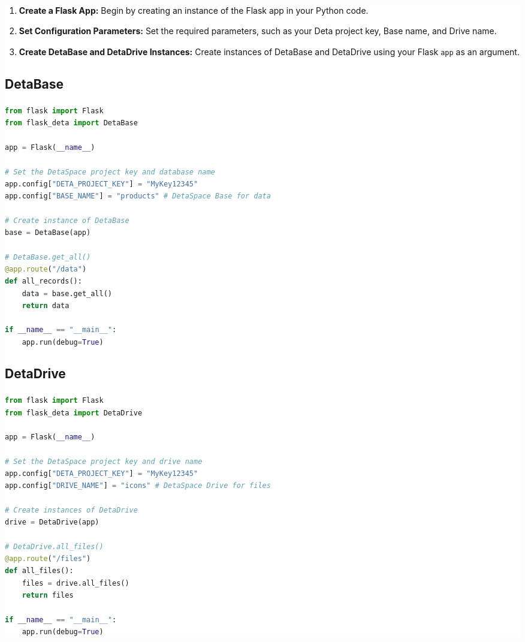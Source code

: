 1. **Create a Flask App:** Begin by creating an instance of the Flask app in your Python code.

2. **Set Configuration Parameters:** Set the required parameters, such as your Deta project key, Base name, and Drive name.

3. **Create DetaBase and DetaDrive Instances:** Create instances of DetaBase and DetaDrive using your Flask `app` as an argument.


## DetaBase
```python
from flask import Flask
from flask_deta import DetaBase

app = Flask(__name__)

# Set the DetaSpace project key and database name
app.config["DETA_PROJECT_KEY"] = "MyKey12345"
app.config["BASE_NAME"] = "products" # DetaSpace Base for data 

# Create instance of DetaBase
base = DetaBase(app)

# DetaBase.get_all()
@app.route("/data")
def all_records():
    data = base.get_all()
    return data

if __name__ == "__main__":
    app.run(debug=True)
```

## DetaDrive
```python
from flask import Flask
from flask_deta import DetaDrive

app = Flask(__name__)

# Set the DetaSpace project key and drive name
app.config["DETA_PROJECT_KEY"] = "MyKey12345"
app.config["DRIVE_NAME"] = "icons" # DetaSpace Drive for files

# Create instances of DetaDrive
drive = DetaDrive(app)

# DetaDrive.all_files()
@app.route("/files")
def all_files():
    files = drive.all_files()
    return files

if __name__ == "__main__":
    app.run(debug=True)
```
